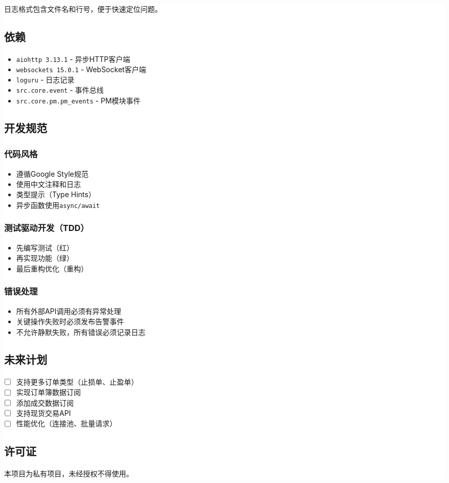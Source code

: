 日志格式包含文件名和行号，便于快速定位问题。

## 依赖

- `aiohttp 3.13.1` - 异步HTTP客户端
- `websockets 15.0.1` - WebSocket客户端
- `loguru` - 日志记录
- `src.core.event` - 事件总线
- `src.core.pm.pm_events` - PM模块事件

## 开发规范

### 代码风格
- 遵循Google Style规范
- 使用中文注释和日志
- 类型提示（Type Hints）
- 异步函数使用`async/await`

### 测试驱动开发（TDD）
- 先编写测试（红）
- 再实现功能（绿）
- 最后重构优化（重构）

### 错误处理
- 所有外部API调用必须有异常处理
- 关键操作失败时必须发布告警事件
- 不允许静默失败，所有错误必须记录日志

## 未来计划

- [ ] 支持更多订单类型（止损单、止盈单）
- [ ] 实现订单簿数据订阅
- [ ] 添加成交数据订阅
- [ ] 支持现货交易API
- [ ] 性能优化（连接池、批量请求）

## 许可证

本项目为私有项目，未经授权不得使用。
